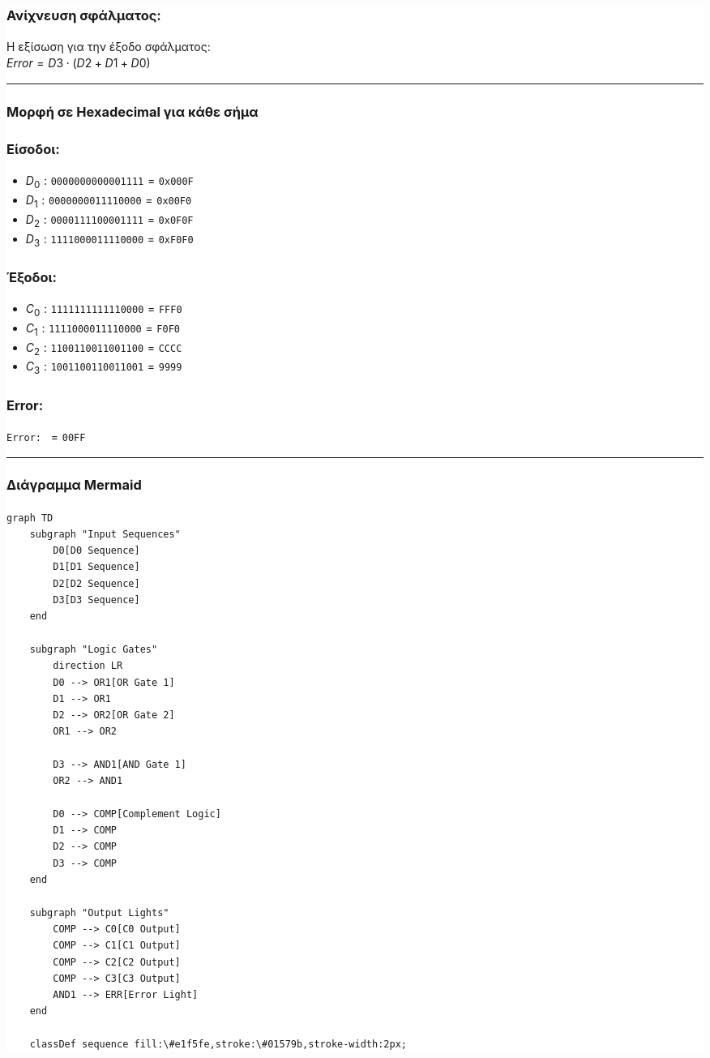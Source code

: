### Ανίχνευση σφάλματος:

Η εξίσωση για την έξοδο σφάλματος:  
$Error = D3 \cdot (D2 + D1 + D0)$

---

### Μορφή σε Hexadecimal για κάθε σήμα

### Είσοδοι:

- $D_0: \texttt{0000000000001111} = \texttt{0x000F}$
- $D_1: \texttt{0000000011110000} = \texttt{0x00F0}$
- $D_2: \texttt{0000111100001111} = \texttt{0x0F0F}$
- $D_3: \texttt{1111000011110000} = \texttt{0xF0F0}$

### Έξοδοι:

- $C_0: \texttt{1111111111110000} = \texttt{FFF0}$
- $C_1: \texttt{1111000011110000} = \texttt{F0F0}$
- $C_2: \texttt{1100110011001100} = \texttt{CCCC}$
- $C_3: \texttt{1001100110011001} = \texttt{9999}$

### Error:

$\texttt{Error: } =\texttt{00FF}$

---

### Διάγραμμα Mermaid

```Mermaid
graph TD
    subgraph "Input Sequences"
        D0[D0 Sequence]
        D1[D1 Sequence]
        D2[D2 Sequence]
        D3[D3 Sequence]
    end

    subgraph "Logic Gates"
        direction LR
        D0 --> OR1[OR Gate 1]
        D1 --> OR1
        D2 --> OR2[OR Gate 2]
        OR1 --> OR2
        
        D3 --> AND1[AND Gate 1]
        OR2 --> AND1

        D0 --> COMP[Complement Logic]
        D1 --> COMP
        D2 --> COMP
        D3 --> COMP
    end

    subgraph "Output Lights"
        COMP --> C0[C0 Output]
        COMP --> C1[C1 Output]
        COMP --> C2[C2 Output]
        COMP --> C3[C3 Output]
        AND1 --> ERR[Error Light]
    end

    classDef sequence fill:\#e1f5fe,stroke:\#01579b,stroke-width:2px;
```